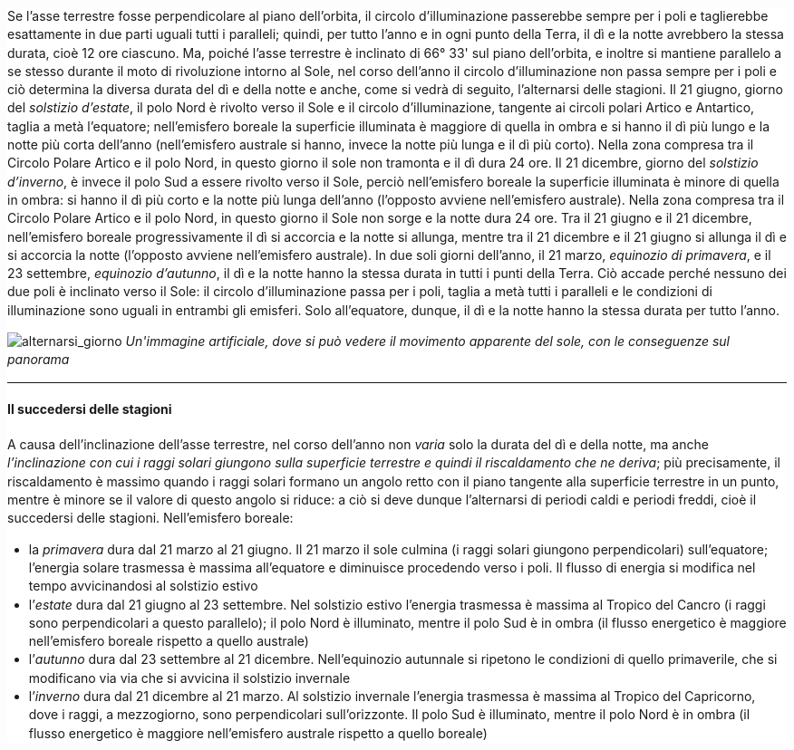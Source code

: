 Se l’asse terrestre fosse perpendicolare al piano dell’orbita, il circolo d’illuminazione passerebbe sempre per i poli e taglierebbe esattamente in due parti uguali tutti i paralleli; quindi, per tutto l’anno e in ogni punto della Terra, il dì e la notte avrebbero la stessa durata, cioè 12 ore ciascuno. Ma, poiché l’asse terrestre è inclinato di 66° 33' sul piano dell’orbita, e inoltre si mantiene parallelo a se stesso durante il moto di rivoluzione intorno al Sole, nel corso dell’anno il circolo d’illuminazione non passa sempre per i poli e ciò determina la diversa durata del dì e della notte e anche, come si vedrà di seguito, l’alternarsi delle stagioni.  Il 21 giugno, giorno del *solstizio d’estate*, il polo Nord è rivolto verso il Sole e il circolo d’illuminazione, tangente ai circoli polari Artico e Antartico, taglia a metà l’equatore; nell’emisfero boreale la superficie illuminata è maggiore di quella in ombra e si hanno il dì più lungo e la notte più corta dell’anno (nell’emisfero australe si hanno, invece la notte più lunga e il dì più corto). Nella zona compresa tra il Circolo Polare Artico e il polo Nord, in questo giorno  il sole non tramonta e il dì dura 24 ore.  Il 21 dicembre, giorno del *solstizio d’inverno*, è invece il polo Sud a essere rivolto verso il Sole, perciò nell’emisfero boreale la superficie illuminata è minore di quella in ombra: si hanno il dì più corto e la notte più lunga dell’anno (l’opposto avviene nell’emisfero australe). Nella zona compresa tra il Circolo Polare Artico e il polo Nord, in questo giorno il Sole non sorge e la notte dura 24 ore. Tra il 21 giugno e il 21 dicembre, nell’emisfero boreale progressivamente il dì si accorcia e la notte si allunga, mentre tra il 21 dicembre e il 21 giugno si allunga il dì e si accorcia la notte (l’opposto avviene nell’emisfero australe).  In due soli giorni dell’anno, il 21 marzo, *equinozio di primavera*, e il 23 settembre, *equinozio d’autunno*, il dì e la notte hanno la stessa durata in tutti i punti della Terra. Ciò accade perché nessuno dei due poli è inclinato verso il Sole: il circolo d’illuminazione passa per i poli, taglia a metà tutti i paralleli e le condizioni di illuminazione sono uguali in entrambi gli emisferi.  Solo all’equatore, dunque, il dì e la notte hanno la stessa durata per tutto l’anno.


![alternarsi_giorno](https://upload.wikimedia.org/wikipedia/commons/thumb/f/f6/A_day_panorama_-_digital_art.jpg/1024px-A_day_panorama_-_digital_art.jpg)
*Un'immagine artificiale, dove si può vedere il movimento apparente del sole, con le conseguenze sul panorama* 

--- 
#### Il succedersi delle stagioni 
A causa dell’inclinazione dell’asse terrestre, nel corso dell’anno non *varia* solo la durata del dì e della notte, ma anche *l’inclinazione con cui i raggi solari giungono sulla superficie terrestre e quindi il riscaldamento che ne deriva*; più precisamente, il riscaldamento è massimo quando i raggi solari formano un angolo retto con il piano tangente alla superficie terrestre in un punto, mentre è minore se il valore di questo angolo si riduce: a ciò si deve dunque l’alternarsi di periodi caldi e periodi freddi, cioè il succedersi delle stagioni.  Nell’emisfero boreale:

-   la *primavera* dura dal 21 marzo al 21 giugno. Il 21 marzo il sole culmina (i raggi solari giungono perpendicolari) sull’equatore; l’energia solare trasmessa è massima all’equatore e diminuisce procedendo verso i poli. Il flusso di energia si modifica nel tempo avvicinandosi al solstizio estivo
-   l’*estate* dura dal 21 giugno al 23 settembre. Nel solstizio estivo l’energia trasmessa è massima al Tropico del Cancro (i raggi sono perpendicolari a questo parallelo); il polo Nord è illuminato, mentre il polo Sud è in ombra (il flusso energetico è maggiore nell’emisfero boreale rispetto a quello australe)
-   l’*autunno* dura dal 23 settembre al 21 dicembre. Nell’equinozio autunnale si ripetono le condizioni di quello primaverile, che si modificano via via che si avvicina il solstizio invernale
-   l’*inverno* dura dal 21 dicembre al 21 marzo. Al solstizio invernale l’energia trasmessa è massima al Tropico del Capricorno, dove i raggi, a mezzogiorno, sono perpendicolari sull’orizzonte. Il polo Sud è illuminato, mentre il polo Nord è in ombra (il flusso energetico è maggiore nell’emisfero australe rispetto a quello boreale)
